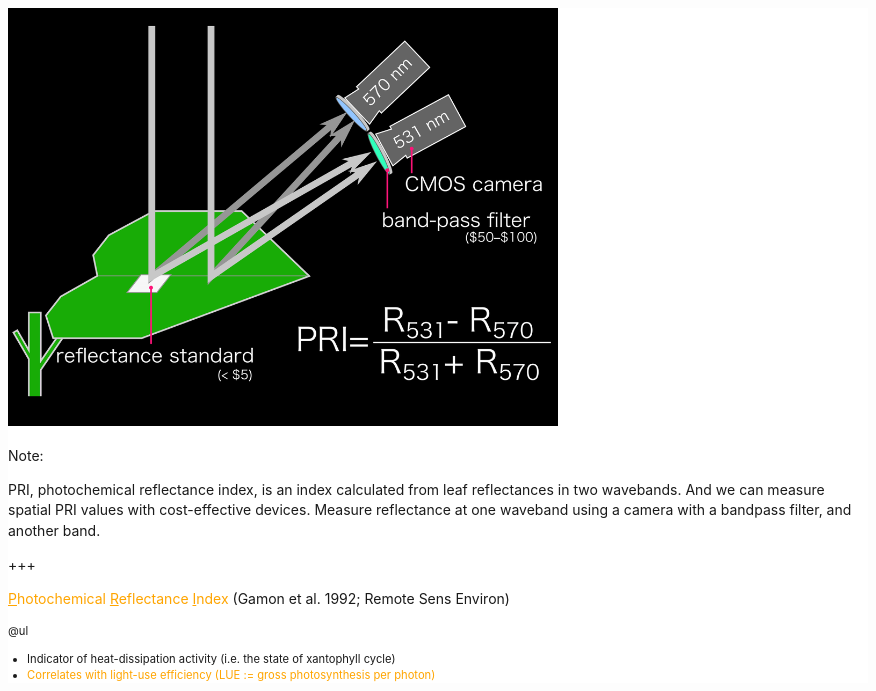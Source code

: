 <img src="img/priset2.png" width="550px">
</div>
</div>

Note:

PRI, photochemical reflectance index, is an index calculated from leaf reflectances in two wavebands.
And we can measure spatial PRI values with cost-effective devices.
Measure reflectance at one waveband using a camera with a bandpass filter, and another band.

+++

<span style="color:orange"><u>P</u>hotochemical <u>R</u>eflectance <u>I</u>ndex </span><micro>(Gamon et al. 1992; Remote Sens Environ)</micro>

<div style="font-size: 0.8em">
@ul

- Indicator of heat-dissipation activity (i.e. the state of xantophyll cycle)
- <span style="color:orange">Correlates with light-use efficiency (LUE := gross photosynthesis per photon)</span>
